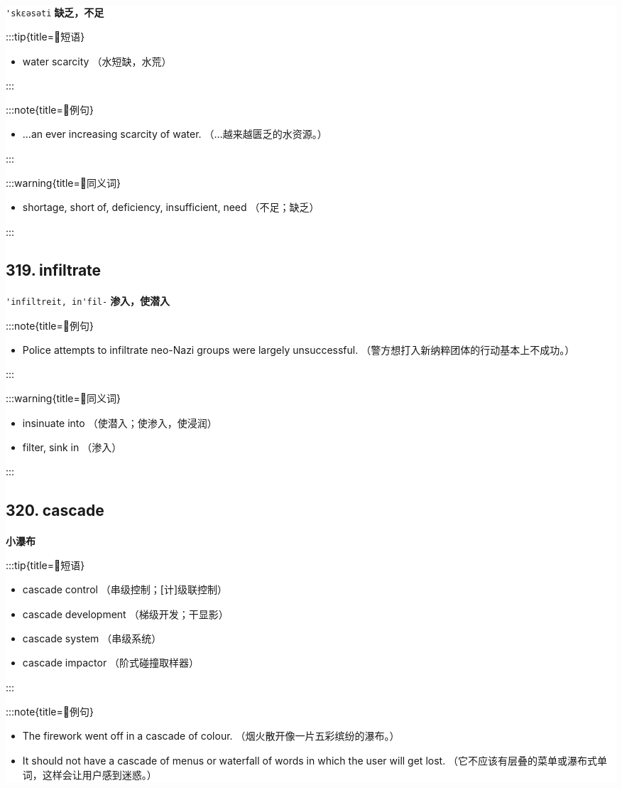`'skεəsəti`  **缺乏，不足**

:::tip{title=🤩短语}

- water scarcity （水短缺，水荒）

:::

:::note{title=🎤例句}

- ...an ever increasing scarcity of water. （…越来越匮乏的水资源。）

:::

:::warning{title=🤔同义词}

- shortage, short of, deficiency, insufficient, need （不足；缺乏）

:::


## 319. infiltrate

`'infiltreit, in'fil-`  **渗入，使潜入**

:::note{title=🎤例句}

- Police attempts to infiltrate neo-Nazi groups were largely unsuccessful. （警方想打入新纳粹团体的行动基本上不成功。）

:::

:::warning{title=🤔同义词}

- insinuate into （使潜入；使渗入，使浸润）

- filter, sink in （渗入）

:::


## 320. cascade

**小瀑布**

:::tip{title=🤩短语}

- cascade control （串级控制；[计]级联控制）

- cascade development （梯级开发；干显影）

- cascade system （串级系统）

- cascade impactor （阶式碰撞取样器）

:::

:::note{title=🎤例句}

- The firework went off in a cascade of colour. （烟火散开像一片五彩缤纷的瀑布。）

- It should not have a cascade of menus or waterfall of words in which the user will get lost. （它不应该有层叠的菜单或瀑布式单词，这样会让用户感到迷惑。）
